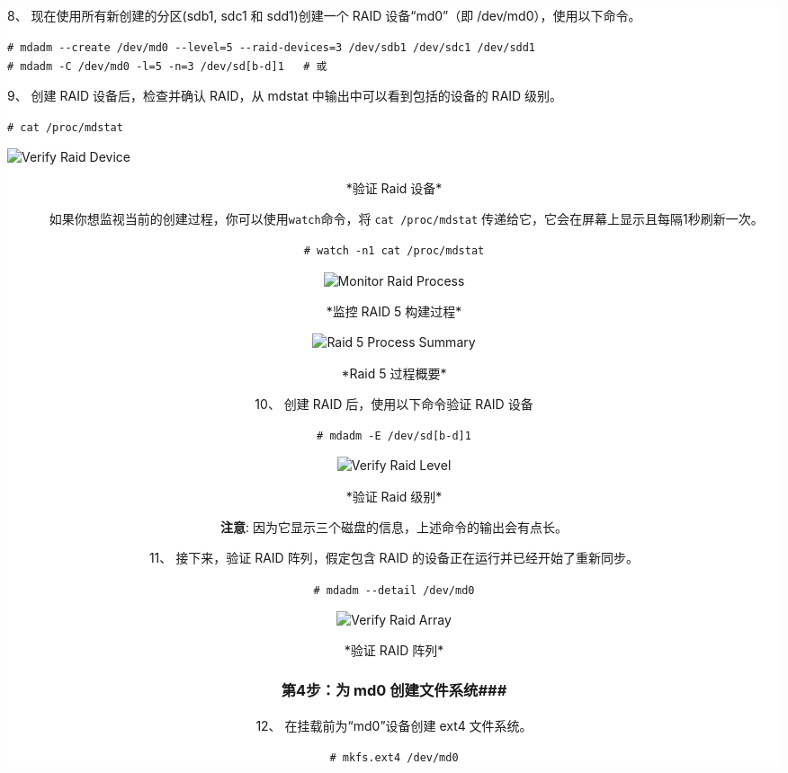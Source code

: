 8、 现在使用所有新创建的分区(sdb1, sdc1 和 sdd1)创建一个 RAID 设备“md0”（即 /dev/md0），使用以下命令。

    # mdadm --create /dev/md0 --level=5 --raid-devices=3 /dev/sdb1 /dev/sdc1 /dev/sdd1
    # mdadm -C /dev/md0 -l=5 -n=3 /dev/sd[b-d]1   # 或

9、 创建 RAID 设备后，检查并确认 RAID，从 mdstat 中输出中可以看到包括的设备的 RAID 级别。

    # cat /proc/mdstat

![Verify Raid Device](http://www.tecmint.com/wp-content/uploads/2014/11/Verify-Raid-Device.png)
<center>*验证 Raid 设备*

&nbsp;&nbsp;&nbsp;&nbsp;&nbsp;&nbsp;&nbsp;如果你想监视当前的创建过程，你可以使用`watch`命令，将 `cat /proc/mdstat` 传递给它，它会在屏幕上显示且每隔1秒刷新一次。

    # watch -n1 cat /proc/mdstat

![Monitor Raid Process](http://www.tecmint.com/wp-content/uploads/2014/11/Monitor-Raid-Process.png)
<center>*监控 RAID 5 构建过程*

![Raid 5 Process Summary](http://www.tecmint.com/wp-content/uploads/2014/11/Raid-Process-Summary.png)
<center>*Raid 5 过程概要*

10、 创建 RAID 后，使用以下命令验证 RAID 设备

    # mdadm -E /dev/sd[b-d]1

![Verify Raid Level](http://www.tecmint.com/wp-content/uploads/2014/11/Verify-Raid-Level.png)
<center>*验证 Raid 级别*

**注意**: 因为它显示三个磁盘的信息，上述命令的输出会有点长。

11、 接下来，验证 RAID 阵列，假定包含 RAID 的设备正在运行并已经开始了重新同步。

    # mdadm --detail /dev/md0

![Verify Raid Array](http://www.tecmint.com/wp-content/uploads/2014/11/Verify-Raid-Array.png)
<center>*验证 RAID 阵列*

### 第4步：为 md0 创建文件系统###

12、 在挂载前为“md0”设备创建 ext4 文件系统。

    # mkfs.ext4 /dev/md0
